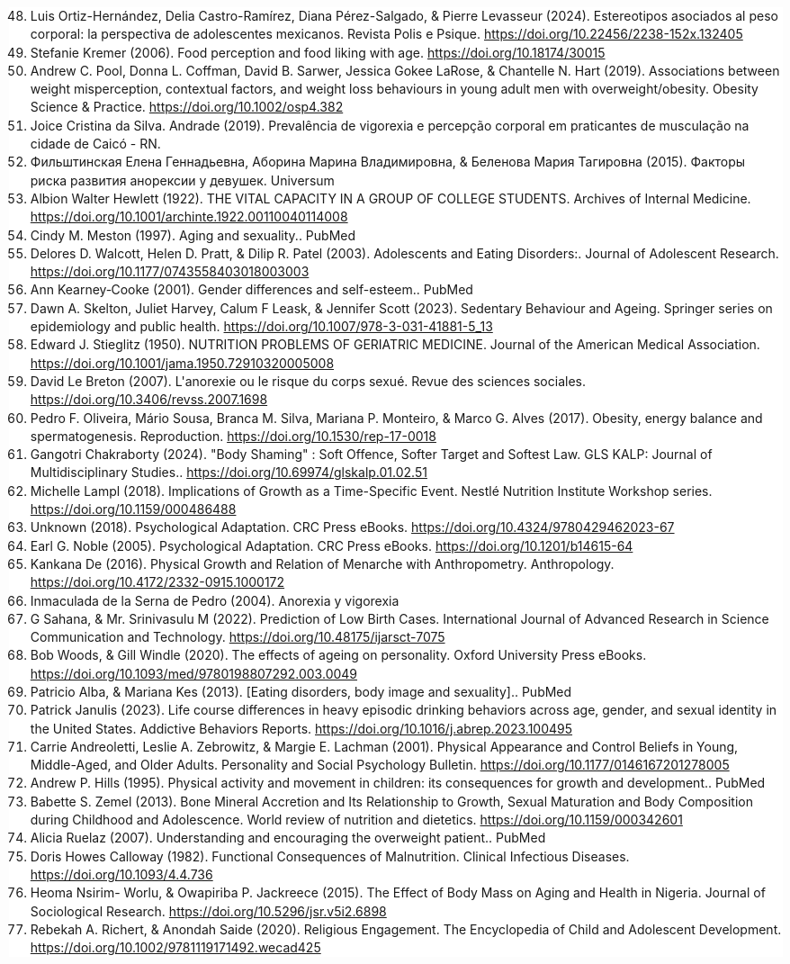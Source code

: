 48. Luis Ortiz-Hernández, Delia Castro-Ramírez, Diana Pérez-Salgado, & Pierre Levasseur (2024). Estereotipos asociados al peso corporal: la perspectiva de adolescentes mexicanos. Revista Polis e Psique. https://doi.org/10.22456/2238-152x.132405
49. Stefanie Kremer (2006). Food perception and food liking with age. https://doi.org/10.18174/30015
50. Andrew C. Pool, Donna L. Coffman, David B. Sarwer, Jessica Gokee LaRose, & Chantelle N. Hart (2019). Associations between weight misperception, contextual factors, and weight loss behaviours in young adult men with overweight/obesity. Obesity Science & Practice. https://doi.org/10.1002/osp4.382
51. Joice Cristina da Silva. Andrade (2019). Prevalência de vigorexia e percepção corporal em praticantes de musculação na cidade de Caicó - RN.
52. Фильштинская Елена Геннадьевна, Аборина Марина Владимировна, & Беленова Мария Тагировна (2015). Факторы риска развития анорексии у девушек. Universum
53. Albion Walter Hewlett (1922). THE VITAL CAPACITY IN A GROUP OF COLLEGE STUDENTS. Archives of Internal Medicine. https://doi.org/10.1001/archinte.1922.00110040114008
54. Cindy M. Meston (1997). Aging and sexuality.. PubMed
55. Delores D. Walcott, Helen D. Pratt, & Dilip R. Patel (2003). Adolescents and Eating Disorders:. Journal of Adolescent Research. https://doi.org/10.1177/0743558403018003003
56. Ann Kearney‐Cooke (2001). Gender differences and self-esteem.. PubMed
57. Dawn A. Skelton, Juliet Harvey, Calum F Leask, & Jennifer Scott (2023). Sedentary Behaviour and Ageing. Springer series on epidemiology and public health. https://doi.org/10.1007/978-3-031-41881-5_13
58. Edward J. Stieglitz (1950). NUTRITION PROBLEMS OF GERIATRIC MEDICINE. Journal of the American Medical Association. https://doi.org/10.1001/jama.1950.72910320005008
59. David Le Breton (2007). L'anorexie ou le risque du corps sexué. Revue des sciences sociales. https://doi.org/10.3406/revss.2007.1698
60. Pedro F. Oliveira, Mário Sousa, Branca M. Silva, Mariana P. Monteiro, & Marco G. Alves (2017). Obesity, energy balance and spermatogenesis. Reproduction. https://doi.org/10.1530/rep-17-0018
61. Gangotri Chakraborty (2024). "Body Shaming" : Soft Offence, Softer Target and Softest Law. GLS KALP: Journal of Multidisciplinary Studies.. https://doi.org/10.69974/glskalp.01.02.51
62. Michelle Lampl (2018). Implications of Growth as a Time-Specific Event. Nestlé Nutrition Institute Workshop series. https://doi.org/10.1159/000486488
63. Unknown (2018). Psychological Adaptation. CRC Press eBooks. https://doi.org/10.4324/9780429462023-67
64. Earl G. Noble (2005). Psychological Adaptation. CRC Press eBooks. https://doi.org/10.1201/b14615-64
65. Kankana De (2016). Physical Growth and Relation of Menarche with Anthropometry. Anthropology. https://doi.org/10.4172/2332-0915.1000172
66. Inmaculada de la Serna de Pedro (2004). Anorexia y vigorexia
67. G Sahana, & Mr. Srinivasulu M (2022). Prediction of Low Birth Cases. International Journal of Advanced Research in Science Communication and Technology. https://doi.org/10.48175/ijarsct-7075
68. Bob Woods, & Gill Windle (2020). The effects of ageing on personality. Oxford University Press eBooks. https://doi.org/10.1093/med/9780198807292.003.0049
69. Patricio Alba, & Mariana Kes (2013). [Eating disorders, body image and sexuality].. PubMed
70. Patrick Janulis (2023). Life course differences in heavy episodic drinking behaviors across age, gender, and sexual identity in the United States. Addictive Behaviors Reports. https://doi.org/10.1016/j.abrep.2023.100495
71. Carrie Andreoletti, Leslie A. Zebrowitz, & Margie E. Lachman (2001). Physical Appearance and Control Beliefs in Young, Middle-Aged, and Older Adults. Personality and Social Psychology Bulletin. https://doi.org/10.1177/0146167201278005
72. Andrew P. Hills (1995). Physical activity and movement in children: its consequences for growth and development.. PubMed
73. Babette S. Zemel (2013). Bone Mineral Accretion and Its Relationship to Growth, Sexual Maturation and Body Composition during Childhood and Adolescence. World review of nutrition and dietetics. https://doi.org/10.1159/000342601
74. Alicia Ruelaz (2007). Understanding and encouraging the overweight patient.. PubMed
75. Doris Howes Calloway (1982). Functional Consequences of Malnutrition. Clinical Infectious Diseases. https://doi.org/10.1093/4.4.736
76. Heoma Nsirim- Worlu, & Owapiriba P. Jackreece (2015). The Effect of Body Mass on Aging and Health in Nigeria. Journal of Sociological Research. https://doi.org/10.5296/jsr.v5i2.6898
77. Rebekah A. Richert, & Anondah Saide (2020). Religious Engagement. The Encyclopedia of Child and Adolescent Development. https://doi.org/10.1002/9781119171492.wecad425